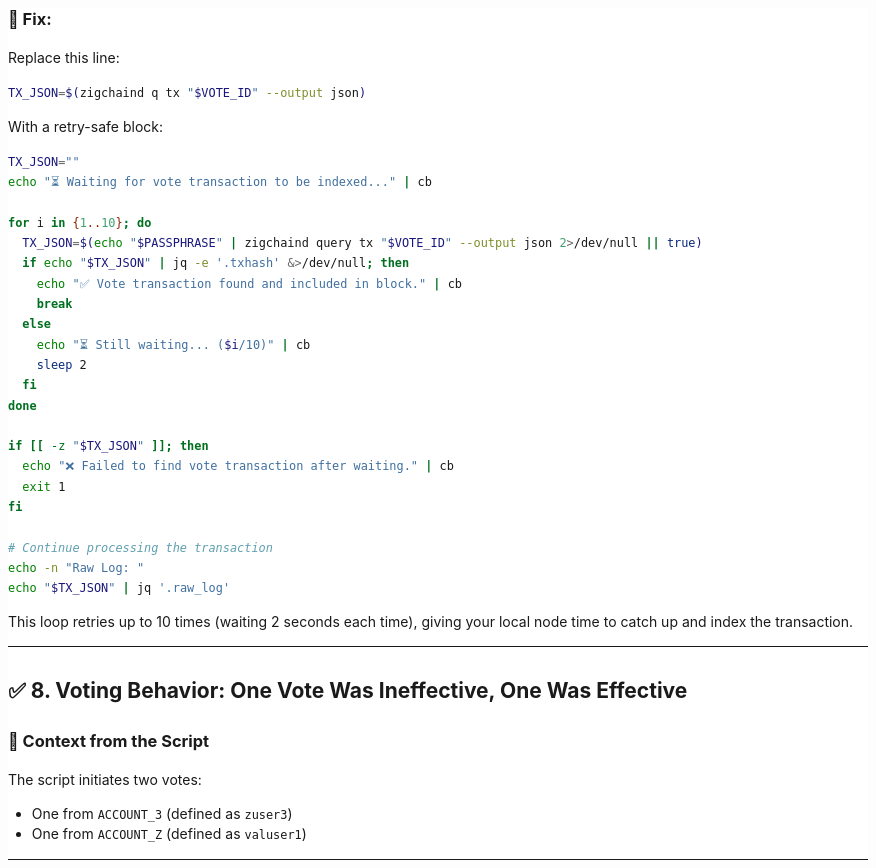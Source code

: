 ### 🔧 Fix:

Replace this line:

```bash
TX_JSON=$(zigchaind q tx "$VOTE_ID" --output json)

```

With a retry-safe block:

```bash
TX_JSON=""
echo "⏳ Waiting for vote transaction to be indexed..." | cb

for i in {1..10}; do
  TX_JSON=$(echo "$PASSPHRASE" | zigchaind query tx "$VOTE_ID" --output json 2>/dev/null || true)
  if echo "$TX_JSON" | jq -e '.txhash' &>/dev/null; then
    echo "✅ Vote transaction found and included in block." | cb
    break
  else
    echo "⏳ Still waiting... ($i/10)" | cb
    sleep 2
  fi
done

if [[ -z "$TX_JSON" ]]; then
  echo "❌ Failed to find vote transaction after waiting." | cb
  exit 1
fi

# Continue processing the transaction
echo -n "Raw Log: "
echo "$TX_JSON" | jq '.raw_log'

```

This loop retries up to 10 times (waiting 2 seconds each time), giving your local node time to catch up and index the transaction.

---

## ✅ 8. Voting Behavior: One Vote Was Ineffective, One Was Effective

### 🧪 Context from the Script

The script initiates two votes:

- One from `ACCOUNT_3` (defined as `zuser3`)
- One from `ACCOUNT_Z` (defined as `valuser1`)

---
